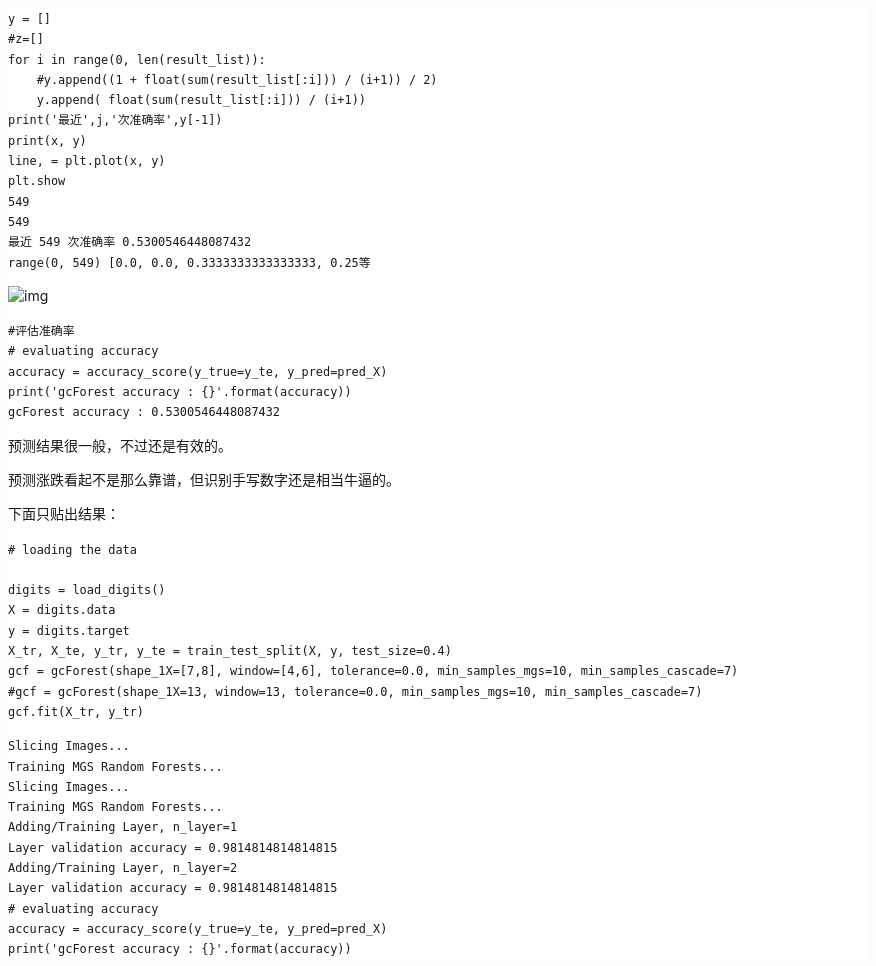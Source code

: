 ```
y = []
#z=[]
for i in range(0, len(result_list)):
    #y.append((1 + float(sum(result_list[:i])) / (i+1)) / 2)
    y.append( float(sum(result_list[:i])) / (i+1))
print('最近',j,'次准确率',y[-1])
print(x, y)
line, = plt.plot(x, y)
plt.show
549
549
最近 549 次准确率 0.5300546448087432
range(0, 549) [0.0, 0.0, 0.3333333333333333, 0.25等
```

![img](http://mmbiz.qpic.cn/mmbiz_png/42N1g4fYAaiaedqeBBveXEEOatiaiaG8pdE2tsZaZiaBlKFxYu9KAJLhHRFJMYVIfmwhFE2KxoffsJibfvzNVwDtfDw/640?wx_fmt=png&tp=webp&wxfrom=5&wx_lazy=1&wx_co=1)

```
#评估准确率
# evaluating accuracy
accuracy = accuracy_score(y_true=y_te, y_pred=pred_X)
print('gcForest accuracy : {}'.format(accuracy))
gcForest accuracy : 0.5300546448087432
```

预测结果很一般，不过还是有效的。

预测涨跌看起不是那么靠谱，但识别手写数字还是相当牛逼的。



下面只贴出结果：

```
# loading the data

digits = load_digits()
X = digits.data
y = digits.target
X_tr, X_te, y_tr, y_te = train_test_split(X, y, test_size=0.4)
gcf = gcForest(shape_1X=[7,8], window=[4,6], tolerance=0.0, min_samples_mgs=10, min_samples_cascade=7)
#gcf = gcForest(shape_1X=13, window=13, tolerance=0.0, min_samples_mgs=10, min_samples_cascade=7)
gcf.fit(X_tr, y_tr)
```



```
Slicing Images...
Training MGS Random Forests...
Slicing Images...
Training MGS Random Forests...
Adding/Training Layer, n_layer=1
Layer validation accuracy = 0.9814814814814815
Adding/Training Layer, n_layer=2
Layer validation accuracy = 0.9814814814814815
# evaluating accuracy
accuracy = accuracy_score(y_true=y_te, y_pred=pred_X)
print('gcForest accuracy : {}'.format(accuracy))
```

